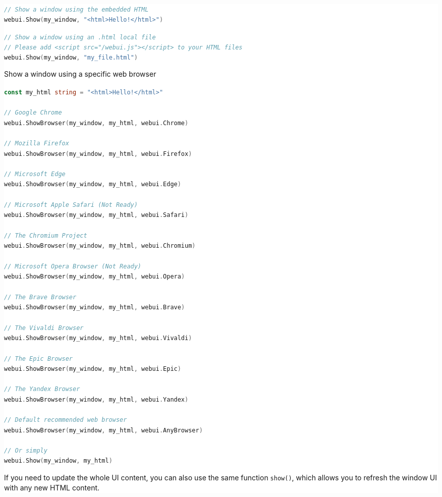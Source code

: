```go
// Show a window using the embedded HTML
webui.Show(my_window, "<html>Hello!</html>")
```

```go
// Show a window using an .html local file
// Please add <script src="/webui.js"></script> to your HTML files
webui.Show(my_window, "my_file.html")
```

Show a window using a specific web browser

```go
const my_html string = "<html>Hello!</html>"

// Google Chrome
webui.ShowBrowser(my_window, my_html, webui.Chrome)

// Mozilla Firefox
webui.ShowBrowser(my_window, my_html, webui.Firefox)

// Microsoft Edge
webui.ShowBrowser(my_window, my_html, webui.Edge)

// Microsoft Apple Safari (Not Ready)
webui.ShowBrowser(my_window, my_html, webui.Safari)

// The Chromium Project
webui.ShowBrowser(my_window, my_html, webui.Chromium)

// Microsoft Opera Browser (Not Ready)
webui.ShowBrowser(my_window, my_html, webui.Opera)

// The Brave Browser
webui.ShowBrowser(my_window, my_html, webui.Brave)

// The Vivaldi Browser
webui.ShowBrowser(my_window, my_html, webui.Vivaldi)

// The Epic Browser
webui.ShowBrowser(my_window, my_html, webui.Epic)

// The Yandex Browser
webui.ShowBrowser(my_window, my_html, webui.Yandex)

// Default recommended web browser
webui.ShowBrowser(my_window, my_html, webui.AnyBrowser)

// Or simply
webui.Show(my_window, my_html)
```

If you need to update the whole UI content, you can also use the same function `show()`, which allows you to refresh the window UI with any new HTML content.
